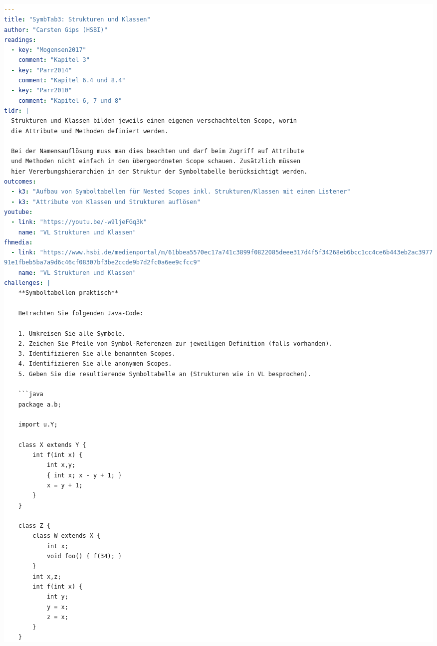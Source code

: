 ```yaml
---
title: "SymbTab3: Strukturen und Klassen"
author: "Carsten Gips (HSBI)"
readings:
  - key: "Mogensen2017"
    comment: "Kapitel 3"
  - key: "Parr2014"
    comment: "Kapitel 6.4 und 8.4"
  - key: "Parr2010"
    comment: "Kapitel 6, 7 und 8"
tldr: |
  Strukturen und Klassen bilden jeweils einen eigenen verschachtelten Scope, worin
  die Attribute und Methoden definiert werden.

  Bei der Namensauflösung muss man dies beachten und darf beim Zugriff auf Attribute
  und Methoden nicht einfach in den übergeordneten Scope schauen. Zusätzlich müssen
  hier Vererbungshierarchien in der Struktur der Symboltabelle berücksichtigt werden.
outcomes:
  - k3: "Aufbau von Symboltabellen für Nested Scopes inkl. Strukturen/Klassen mit einem Listener"
  - k3: "Attribute von Klassen und Strukturen auflösen"
youtube:
  - link: "https://youtu.be/-w9ljeFGq3k"
    name: "VL Strukturen und Klassen"
fhmedia:
  - link: "https://www.hsbi.de/medienportal/m/61bbea5570ec17a741c3899f0822085deee317d4f5f34268eb6bcc1cc4ce6b443eb2ac397791e1fbeb5ba7a9d6c46cf08307bf3be2ccde9b7d2fc0a6ee9cfcc9"
    name: "VL Strukturen und Klassen"
challenges: |
    **Symboltabellen praktisch**

    Betrachten Sie folgenden Java-Code:

    1. Umkreisen Sie alle Symbole.
    2. Zeichen Sie Pfeile von Symbol-Referenzen zur jeweiligen Definition (falls vorhanden).
    3. Identifizieren Sie alle benannten Scopes.
    4. Identifizieren Sie alle anonymen Scopes.
    5. Geben Sie die resultierende Symboltabelle an (Strukturen wie in VL besprochen).

    ```java
    package a.b;

    import u.Y;

    class X extends Y {
        int f(int x) {
            int x,y;
            { int x; x - y + 1; }
            x = y + 1;
        }
    }

    class Z {
        class W extends X {
            int x;
            void foo() { f(34); }
        }
        int x,z;
        int f(int x) {
            int y;
            y = x;
            z = x;
        }
    }
```